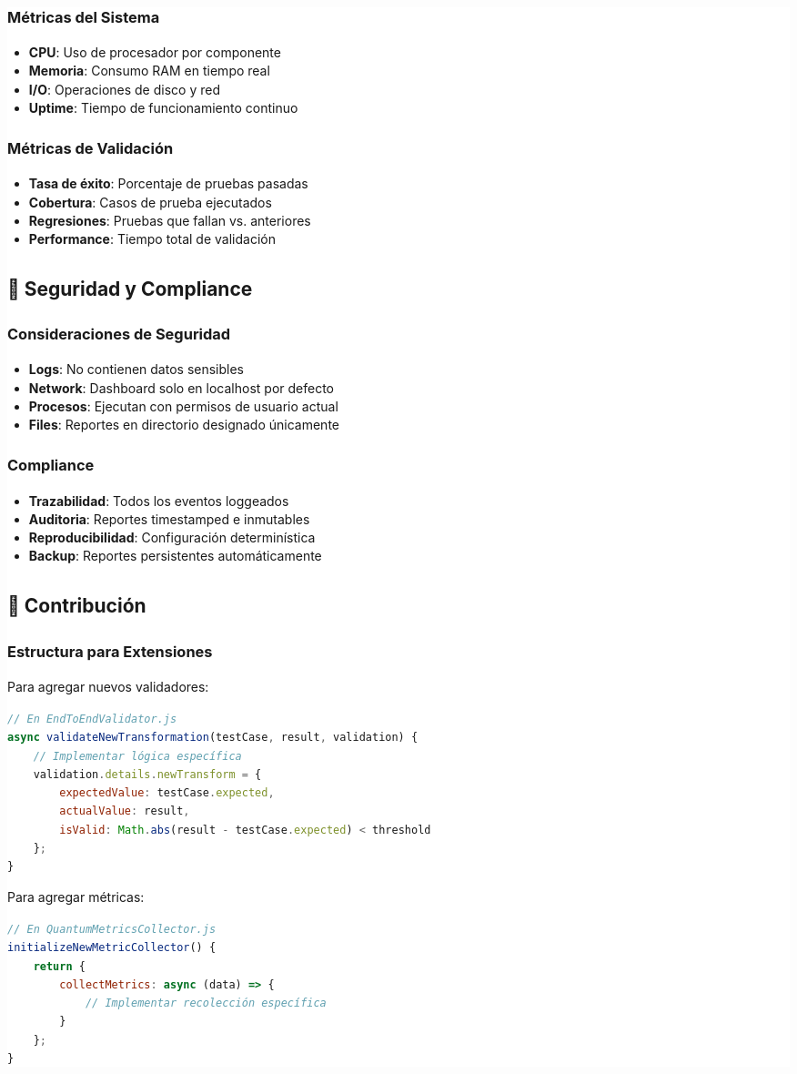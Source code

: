 ### Métricas del Sistema
- **CPU**: Uso de procesador por componente
- **Memoria**: Consumo RAM en tiempo real
- **I/O**: Operaciones de disco y red
- **Uptime**: Tiempo de funcionamiento continuo

### Métricas de Validación
- **Tasa de éxito**: Porcentaje de pruebas pasadas
- **Cobertura**: Casos de prueba ejecutados
- **Regresiones**: Pruebas que fallan vs. anteriores
- **Performance**: Tiempo total de validación

## 🔐 Seguridad y Compliance

### Consideraciones de Seguridad
- **Logs**: No contienen datos sensibles
- **Network**: Dashboard solo en localhost por defecto
- **Procesos**: Ejecutan con permisos de usuario actual
- **Files**: Reportes en directorio designado únicamente

### Compliance
- **Trazabilidad**: Todos los eventos loggeados
- **Auditoria**: Reportes timestamped e inmutables
- **Reproducibilidad**: Configuración determinística
- **Backup**: Reportes persistentes automáticamente

## 🤝 Contribución

### Estructura para Extensiones

Para agregar nuevos validadores:

```javascript
// En EndToEndValidator.js
async validateNewTransformation(testCase, result, validation) {
    // Implementar lógica específica
    validation.details.newTransform = {
        expectedValue: testCase.expected,
        actualValue: result,
        isValid: Math.abs(result - testCase.expected) < threshold
    };
}
```

Para agregar métricas:

```javascript
// En QuantumMetricsCollector.js
initializeNewMetricCollector() {
    return {
        collectMetrics: async (data) => {
            // Implementar recolección específica
        }
    };
}
```
